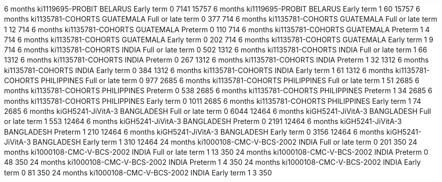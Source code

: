 6 months    ki1119695-PROBIT           BELARUS                        Early term                0     7141   15757
6 months    ki1119695-PROBIT           BELARUS                        Early term                1       60   15757
6 months    ki1135781-COHORTS          GUATEMALA                      Full or late term         0      377     714
6 months    ki1135781-COHORTS          GUATEMALA                      Full or late term         1       12     714
6 months    ki1135781-COHORTS          GUATEMALA                      Preterm                   0      110     714
6 months    ki1135781-COHORTS          GUATEMALA                      Preterm                   1        4     714
6 months    ki1135781-COHORTS          GUATEMALA                      Early term                0      202     714
6 months    ki1135781-COHORTS          GUATEMALA                      Early term                1        9     714
6 months    ki1135781-COHORTS          INDIA                          Full or late term         0      502    1312
6 months    ki1135781-COHORTS          INDIA                          Full or late term         1       66    1312
6 months    ki1135781-COHORTS          INDIA                          Preterm                   0      267    1312
6 months    ki1135781-COHORTS          INDIA                          Preterm                   1       32    1312
6 months    ki1135781-COHORTS          INDIA                          Early term                0      384    1312
6 months    ki1135781-COHORTS          INDIA                          Early term                1       61    1312
6 months    ki1135781-COHORTS          PHILIPPINES                    Full or late term         0      977    2685
6 months    ki1135781-COHORTS          PHILIPPINES                    Full or late term         1       51    2685
6 months    ki1135781-COHORTS          PHILIPPINES                    Preterm                   0      538    2685
6 months    ki1135781-COHORTS          PHILIPPINES                    Preterm                   1       34    2685
6 months    ki1135781-COHORTS          PHILIPPINES                    Early term                0     1011    2685
6 months    ki1135781-COHORTS          PHILIPPINES                    Early term                1       74    2685
6 months    kiGH5241-JiVitA-3          BANGLADESH                     Full or late term         0     6044   12464
6 months    kiGH5241-JiVitA-3          BANGLADESH                     Full or late term         1      553   12464
6 months    kiGH5241-JiVitA-3          BANGLADESH                     Preterm                   0     2191   12464
6 months    kiGH5241-JiVitA-3          BANGLADESH                     Preterm                   1      210   12464
6 months    kiGH5241-JiVitA-3          BANGLADESH                     Early term                0     3156   12464
6 months    kiGH5241-JiVitA-3          BANGLADESH                     Early term                1      310   12464
24 months   ki1000108-CMC-V-BCS-2002   INDIA                          Full or late term         0      201     350
24 months   ki1000108-CMC-V-BCS-2002   INDIA                          Full or late term         1       13     350
24 months   ki1000108-CMC-V-BCS-2002   INDIA                          Preterm                   0       48     350
24 months   ki1000108-CMC-V-BCS-2002   INDIA                          Preterm                   1        4     350
24 months   ki1000108-CMC-V-BCS-2002   INDIA                          Early term                0       81     350
24 months   ki1000108-CMC-V-BCS-2002   INDIA                          Early term                1        3     350